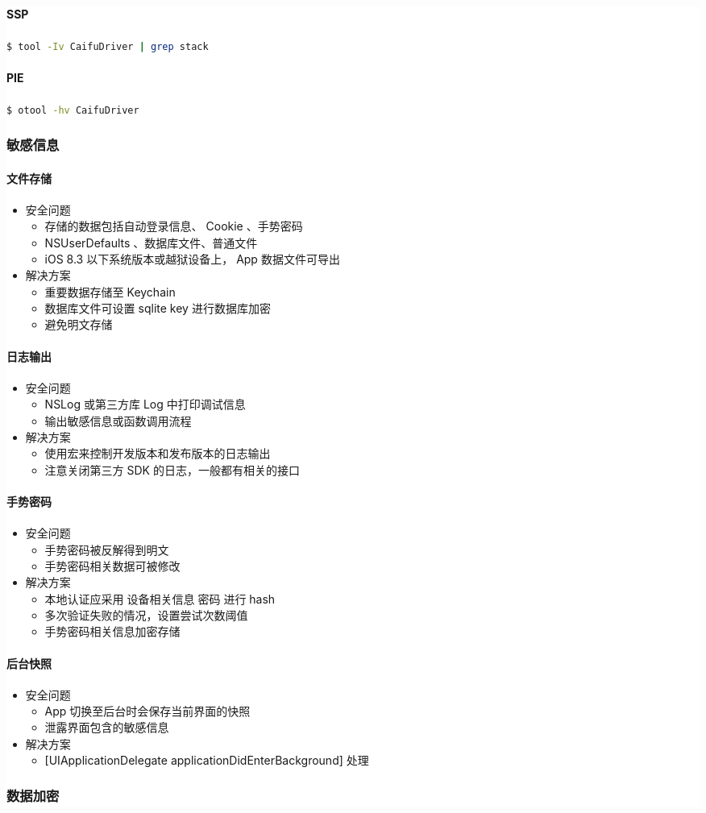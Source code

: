 #### SSP

```bash
$ tool -Iv CaifuDriver | grep stack
```

#### PIE

```bash
$ otool -hv CaifuDriver
```

### 敏感信息

#### 文件存储

- 安全问题
  - 存储的数据包括自动登录信息、 Cookie 、手势密码
  - NSUserDefaults 、数据库文件、普通文件
  - iOS 8.3 以下系统版本或越狱设备上， App 数据文件可导出
- 解决方案
  - 重要数据存储至 Keychain
  - 数据库文件可设置 sqlite key 进行数据库加密
  - 避免明文存储

#### 日志输出

- 安全问题
  - NSLog 或第三方库 Log 中打印调试信息
  - 输出敏感信息或函数调用流程
- 解决方案
  - 使用宏来控制开发版本和发布版本的日志输出
  - 注意关闭第三方 SDK 的日志，一般都有相关的接口

#### 手势密码

- 安全问题
  - 手势密码被反解得到明文
  - 手势密码相关数据可被修改
- 解决方案
  - 本地认证应采用 设备相关信息 密码 进行 hash
  - 多次验证失败的情况，设置尝试次数阈值
  - 手势密码相关信息加密存储

#### 后台快照

- 安全问题
  - App 切换至后台时会保存当前界面的快照
  - 泄露界面包含的敏感信息
- 解决方案
  - [UIApplicationDelegate applicationDidEnterBackground] 处理

### 数据加密
